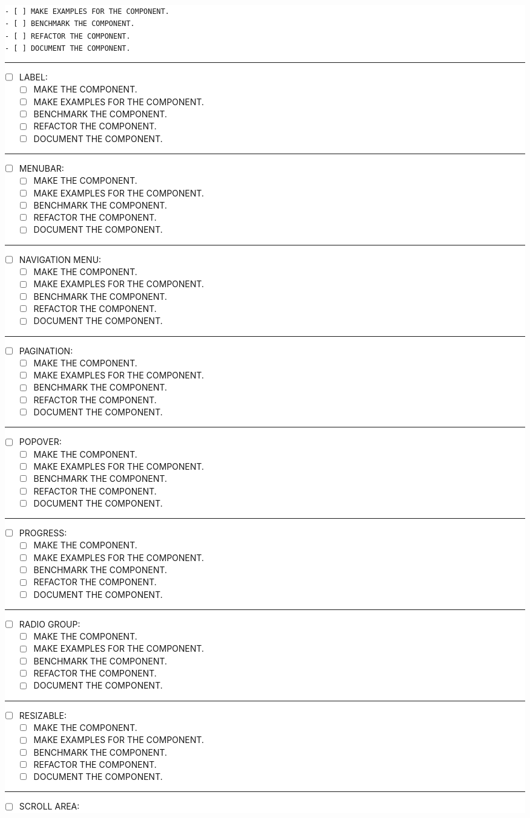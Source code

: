     - [ ] MAKE EXAMPLES FOR THE COMPONENT.
    - [ ] BENCHMARK THE COMPONENT.
    - [ ] REFACTOR THE COMPONENT.
    - [ ] DOCUMENT THE COMPONENT.
---
- [ ] LABEL:
    - [ ] MAKE THE COMPONENT.
    - [ ] MAKE EXAMPLES FOR THE COMPONENT.
    - [ ] BENCHMARK THE COMPONENT.
    - [ ] REFACTOR THE COMPONENT.
    - [ ] DOCUMENT THE COMPONENT.
---
- [ ] MENUBAR:
    - [ ] MAKE THE COMPONENT.
    - [ ] MAKE EXAMPLES FOR THE COMPONENT.
    - [ ] BENCHMARK THE COMPONENT.
    - [ ] REFACTOR THE COMPONENT.
    - [ ] DOCUMENT THE COMPONENT.
---
- [ ] NAVIGATION MENU:
    - [ ] MAKE THE COMPONENT.
    - [ ] MAKE EXAMPLES FOR THE COMPONENT.
    - [ ] BENCHMARK THE COMPONENT.
    - [ ] REFACTOR THE COMPONENT.
    - [ ] DOCUMENT THE COMPONENT.
---
- [ ] PAGINATION:
    - [ ] MAKE THE COMPONENT.
    - [ ] MAKE EXAMPLES FOR THE COMPONENT.
    - [ ] BENCHMARK THE COMPONENT.
    - [ ] REFACTOR THE COMPONENT.
    - [ ] DOCUMENT THE COMPONENT.
---
- [ ] POPOVER:
    - [ ] MAKE THE COMPONENT.
    - [ ] MAKE EXAMPLES FOR THE COMPONENT.
    - [ ] BENCHMARK THE COMPONENT.
    - [ ] REFACTOR THE COMPONENT.
    - [ ] DOCUMENT THE COMPONENT.
---
- [ ] PROGRESS:
    - [ ] MAKE THE COMPONENT.
    - [ ] MAKE EXAMPLES FOR THE COMPONENT.
    - [ ] BENCHMARK THE COMPONENT.
    - [ ] REFACTOR THE COMPONENT.
    - [ ] DOCUMENT THE COMPONENT.
---
- [ ] RADIO GROUP:
    - [ ] MAKE THE COMPONENT.
    - [ ] MAKE EXAMPLES FOR THE COMPONENT.
    - [ ] BENCHMARK THE COMPONENT.
    - [ ] REFACTOR THE COMPONENT.
    - [ ] DOCUMENT THE COMPONENT.
---
- [ ] RESIZABLE:
    - [ ] MAKE THE COMPONENT.
    - [ ] MAKE EXAMPLES FOR THE COMPONENT.
    - [ ] BENCHMARK THE COMPONENT.
    - [ ] REFACTOR THE COMPONENT.
    - [ ] DOCUMENT THE COMPONENT.
---
- [ ] SCROLL AREA: